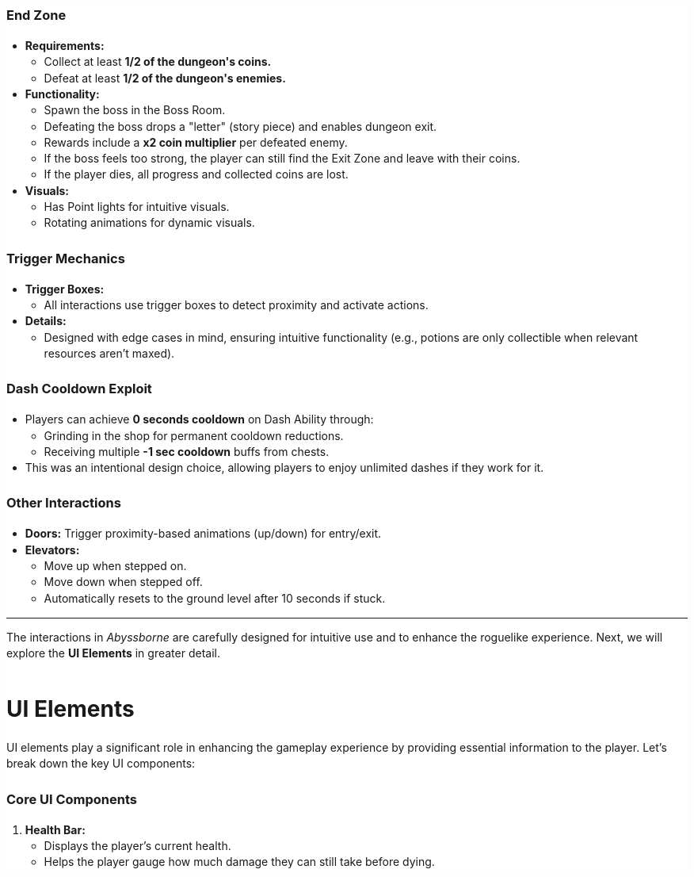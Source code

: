 ### **End Zone**
- **Requirements:**
  - Collect at least **1/2 of the dungeon's coins.**
  - Defeat at least **1/2 of the dungeon's enemies.**
- **Functionality:**
  - Spawn the boss in the Boss Room.
  - Defeating the boss drops a "letter" (story piece) and enables dungeon exit.
  - Rewards include a **x2 coin multiplier** per defeated enemy.
  - If the boss feels too strong, the player can still find the Exit Zone and leave with their coins.
  - If the player dies, all progress and collected coins are lost.
- **Visuals:** 
   - Has Point lights for intuitive visuals. 
   - Rotating animations for dynamic visuals.

### **Trigger Mechanics**
- **Trigger Boxes:**
  - All interactions use trigger boxes to detect proximity and activate actions.
- **Details:**
  - Designed with edge cases in mind, ensuring intuitive functionality (e.g., potions are only collectible when relevant resources aren’t maxed).

### **Dash Cooldown Exploit**
- Players can achieve **0 seconds cooldown** on Dash Ability through:
  - Grinding in the shop for permanent cooldown reductions.
  - Receiving multiple **-1 sec cooldown** buffs from chests.
- This was an intentional design choice, allowing players to enjoy unlimited dashes if they work for it.

### **Other Interactions**
- **Doors:** Trigger proximity-based animations (up/down) for entry/exit.
- **Elevators:**
  - Move up when stepped on.
  - Move down when stepped off.
  - Automatically resets to the ground level after 10 seconds if stuck.

---

The interactions in *Abyssborne* are carefully designed for intuitive use and to enhance the roguelike experience. Next, we will explore the **UI Elements** in greater detail.

# **UI Elements**

UI elements play a significant role in enhancing the gameplay experience by providing essential information to the player. Let’s break down the key UI components:

### **Core UI Components**

1. **Health Bar:**
   - Displays the player’s current health.
   - Helps the player gauge how much damage they can still take before dying.
